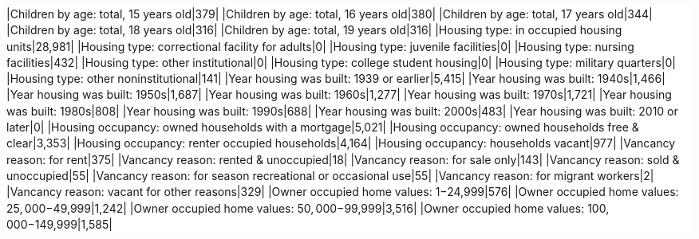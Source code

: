 |Children by age: total, 15 years old|379|
|Children by age: total, 16 years old|380|
|Children by age: total, 17 years old|344|
|Children by age: total, 18 years old|316|
|Children by age: total, 19 years old|316|
|Housing type: in occupied housing units|28,981|
|Housing type: correctional facility for adults|0|
|Housing type: juvenile facilities|0|
|Housing type: nursing facilities|432|
|Housing type: other institutional|0|
|Housing type: college student housing|0|
|Housing type: military quarters|0|
|Housing type: other noninstitutional|141|
|Year housing was built: 1939 or earlier|5,415|
|Year housing was built: 1940s|1,466|
|Year housing was built: 1950s|1,687|
|Year housing was built: 1960s|1,277|
|Year housing was built: 1970s|1,721|
|Year housing was built: 1980s|808|
|Year housing was built: 1990s|688|
|Year housing was built: 2000s|483|
|Year housing was built: 2010 or later|0|
|Housing occupancy: owned households with a mortgage|5,021|
|Housing occupancy: owned households free & clear|3,353|
|Housing occupancy: renter occupied households|4,164|
|Housing occupancy: households vacant|977|
|Vancancy reason: for rent|375|
|Vancancy reason: rented & unoccupied|18|
|Vancancy reason: for sale only|143|
|Vancancy reason: sold & unoccupied|55|
|Vancancy reason: for season recreational or occasional use|55|
|Vancancy reason: for migrant workers|2|
|Vancancy reason: vacant for other reasons|329|
|Owner occupied home values: $1-$24,999|576|
|Owner occupied home values: $25,000-$49,999|1,242|
|Owner occupied home values: $50,000-$99,999|3,516|
|Owner occupied home values: $100,000-$149,999|1,585|